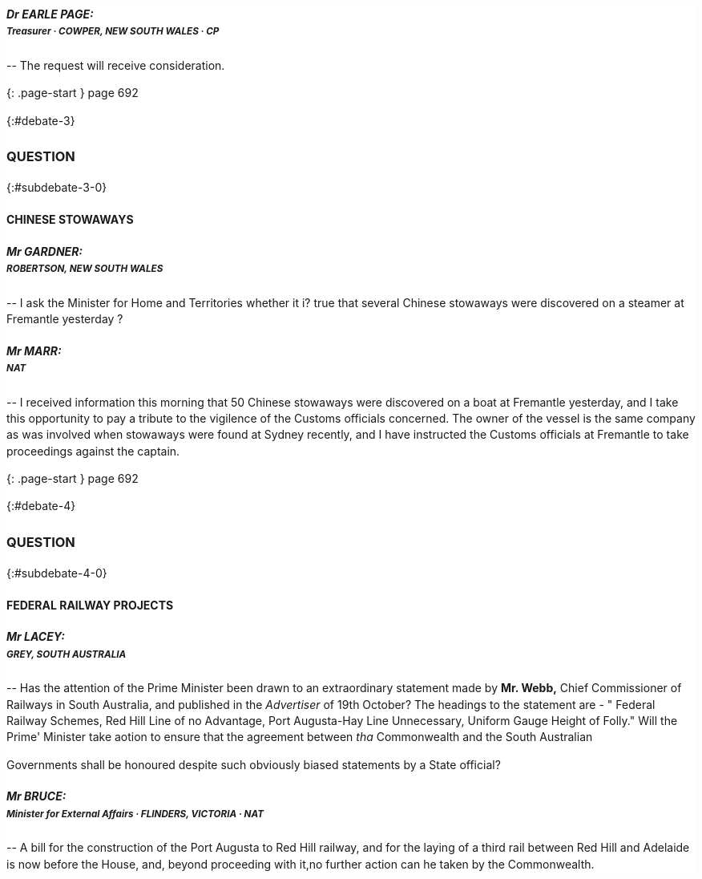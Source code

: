 ##### Dr EARLE PAGE:<br><small class="text-muted">Treasurer &middot; COWPER, NEW SOUTH WALES &middot; CP</small>

-- The request will receive consideration. 

{: .page-start }
page 692

{:#debate-3}
### QUESTION

{:#subdebate-3-0}
#### CHINESE STOWAWAYS

##### Mr GARDNER:<br><small class="text-muted">ROBERTSON, NEW SOUTH WALES</small>

-- I ask the Minister for Home and Territories whether it i? true that several Chinese stowaways were discovered on a steamer at Fremantle yesterday ? 

##### Mr MARR:<br><small class="text-muted">NAT</small>

-- I received information this morning that 50 Chinese stowaways were discovered on a boat at Fremantle yesterday, and I take this opportunity to pay a tribute to the vigilence of the Customs officials concerned. The owner of the vessel is the same company as was involved when stowaways were found at Sydney recently, and I have instructed the Customs officials at Fremantle to take proceedings against the captain. 

{: .page-start }
page 692

{:#debate-4}
### QUESTION

{:#subdebate-4-0}
#### FEDERAL RAILWAY PROJECTS

##### Mr LACEY:<br><small class="text-muted">GREY, SOUTH AUSTRALIA</small>

-- Has the attention of the Prime Minister been drawn to an extraordinary statement made by  **Mr. Webb,**  Chief Commissioner of Railways in South Australia, and published in the  *Advertiser*  of 19th October? The headings to the statement are - " Federal Railway Schemes, Red Hill Line of no Advantage, Port Augusta-Hay Line Unnecessary, Uniform Gauge Height of Folly." Will the Prime' Minister take aotion to ensure that the agreement between  *tha*  Commonwealth and the South Australian 

Governments shall be honoured despite such obviously biased statements by a State official? 

##### Mr BRUCE:<br><small class="text-muted">Minister for External Affairs &middot; FLINDERS, VICTORIA &middot; NAT</small>

-- A bill for the construction of the Port Augusta to Red Hill railway, and for the laying of a third rail between Red Hill and Adelaide is now before the House, and, beyond proceeding with it,no further action can he taken by the Commonwealth. 
